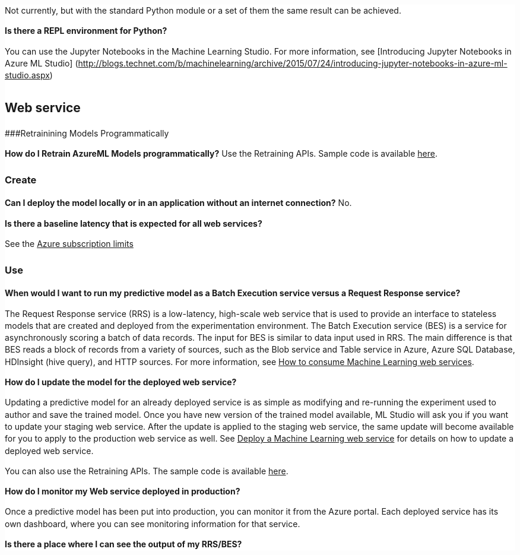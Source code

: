 Not currently, but with the standard Python module or a set of them the same result can be achieved.

**Is there a REPL environment for Python?**

You can use the Jupyter Notebooks in the Machine Learning Studio. For more information, see [Introducing Jupyter Notebooks in Azure ML Studio] (http://blogs.technet.com/b/machinelearning/archive/2015/07/24/introducing-jupyter-notebooks-in-azure-ml-studio.aspx)

## Web service

###Retrainining Models Programmatically

**How do I Retrain AzureML Models programmatically?**
Use the Retraining APIs. Sample code is available [here](https://azuremlretrain.codeplex.com/).

### Create

**Can I deploy the model locally or in an application without an internet connection?**
No.


**Is there a baseline latency that is expected for all web services?**

See the [Azure subscription limits](../azure-subscription-service-limits.md)

### Use

**When would I want to run my predictive model as a Batch Execution service versus a Request Response service?**

The Request Response service (RRS) is a low-latency, high-scale web service that is used to provide an interface to stateless models that are created and deployed from the experimentation environment. The Batch Execution service (BES) is a service for asynchronously scoring a batch of data records. The input for BES is similar to data input used in RRS. The main difference is that BES reads a block of records from a variety of sources, such as the Blob service and Table service in Azure, Azure SQL Database, HDInsight (hive query), and HTTP sources. For more information, see [How to consume Machine Learning web services](machine-learning-consume-web-services.md).

**How do I update the model for the deployed web service?**

Updating a predictive model for an already deployed service is as simple as modifying and re-running the experiment used to author and save the trained model. Once you have new version of the trained model available, ML Studio will ask you if you want to update your staging web service. After the update is applied to the staging web service, the same update will become available for you to apply to the production web service as well. See [Deploy a Machine Learning web service](machine-learning-publish-a-machine-learning-web-service.md) for details on how to update a deployed web service.

You can also use the Retraining APIs. The sample code is available [here](https://azuremlretrain.codeplex.com/).

**How do I monitor my Web service deployed in production?**

Once a predictive model has been put into production, you can monitor it from the Azure portal. Each deployed service has its own dashboard, where you can see monitoring information for that service.

**Is there a place where I can see the output of my RRS/BES?**


[image-reader]: https://msdn.microsoft.com/library/azure/893f8c57-1d36-456d-a47b-d29ae67f5d84/
[join]: https://msdn.microsoft.com/library/azure/124865f7-e901-4656-adac-f4cb08248099/
[machine-learning-modules]: https://msdn.microsoft.com/library/azure/6d9e2516-1343-4859-a3dc-9673ccec9edc/
[partition-and-sample]: https://msdn.microsoft.com/library/azure/a8726e34-1b3e-4515-b59a-3e4a475654b8/
[reader]: https://msdn.microsoft.com/library/azure/4e1b0fe6-aded-4b3f-a36f-39b8862b9004/
[split]: https://msdn.microsoft.com/library/azure/70530644-c97a-4ab6-85f7-88bf30a8be5f/